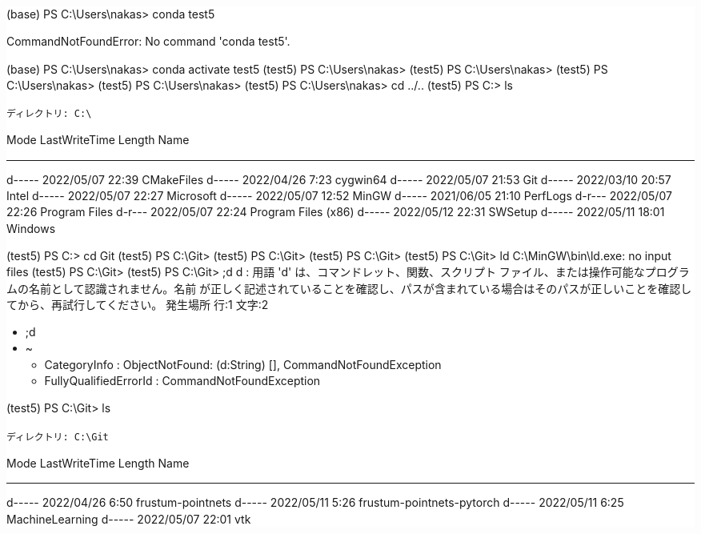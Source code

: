 (base) PS C:\Users\nakas> conda test5

CommandNotFoundError: No command 'conda test5'.

(base) PS C:\Users\nakas> conda activate test5
(test5) PS C:\Users\nakas>
(test5) PS C:\Users\nakas>
(test5) PS C:\Users\nakas>
(test5) PS C:\Users\nakas>
(test5) PS C:\Users\nakas> cd ../..
(test5) PS C:\> ls


    ディレクトリ: C:\


Mode                 LastWriteTime         Length Name
----                 -------------         ------ ----
d-----        2022/05/07     22:39                CMakeFiles
d-----        2022/04/26      7:23                cygwin64
d-----        2022/05/07     21:53                Git
d-----        2022/03/10     20:57                Intel
d-----        2022/05/07     22:27                Microsoft
d-----        2022/05/07     12:52                MinGW
d-----        2021/06/05     21:10                PerfLogs
d-r---        2022/05/07     22:26                Program Files
d-r---        2022/05/07     22:24                Program Files (x86)
d-----        2022/05/12     22:31                SWSetup
d-----        2022/05/11     18:01                Windows


(test5) PS C:\> cd Git
(test5) PS C:\Git>
(test5) PS C:\Git>
(test5) PS C:\Git>
(test5) PS C:\Git> ld
C:\MinGW\bin\ld.exe: no input files
(test5) PS C:\Git>
(test5) PS C:\Git> ;d
d : 用語 'd' は、コマンドレット、関数、スクリプト ファイル、または操作可能なプログラムの名前として認識されません。名前
が正しく記述されていることを確認し、パスが含まれている場合はそのパスが正しいことを確認してから、再試行してください。
発生場所 行:1 文字:2
+ ;d
+  ~
    + CategoryInfo          : ObjectNotFound: (d:String) [], CommandNotFoundException
    + FullyQualifiedErrorId : CommandNotFoundException

(test5) PS C:\Git> ls


    ディレクトリ: C:\Git


Mode                 LastWriteTime         Length Name
----                 -------------         ------ ----
d-----        2022/04/26      6:50                frustum-pointnets
d-----        2022/05/11      5:26                frustum-pointnets-pytorch
d-----        2022/05/11      6:25                MachineLearning
d-----        2022/05/07     22:01                vtk
